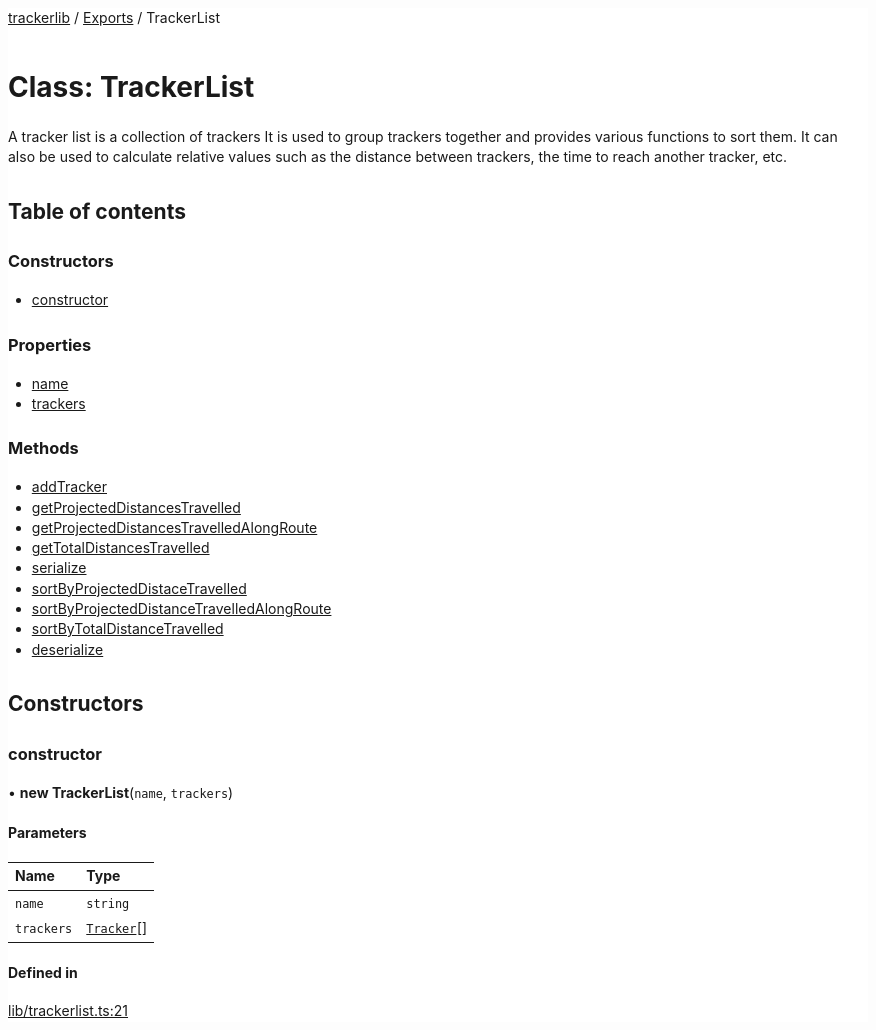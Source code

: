 [trackerlib](../README.md) / [Exports](../modules.md) / TrackerList

# Class: TrackerList

A tracker list is a collection of trackers
It is used to group trackers together and provides various functions to sort them.
It can also be used to calculate relative values such as the distance between trackers,
the time to reach another tracker, etc.

## Table of contents

### Constructors

- [constructor](TrackerList.md#constructor)

### Properties

- [name](TrackerList.md#name)
- [trackers](TrackerList.md#trackers)

### Methods

- [addTracker](TrackerList.md#addtracker)
- [getProjectedDistancesTravelled](TrackerList.md#getprojecteddistancestravelled)
- [getProjectedDistancesTravelledAlongRoute](TrackerList.md#getprojecteddistancestravelledalongroute)
- [getTotalDistancesTravelled](TrackerList.md#gettotaldistancestravelled)
- [serialize](TrackerList.md#serialize)
- [sortByProjectedDistaceTravelled](TrackerList.md#sortbyprojecteddistacetravelled)
- [sortByProjectedDistanceTravelledAlongRoute](TrackerList.md#sortbyprojecteddistancetravelledalongroute)
- [sortByTotalDistanceTravelled](TrackerList.md#sortbytotaldistancetravelled)
- [deserialize](TrackerList.md#deserialize)

## Constructors

### constructor

• **new TrackerList**(`name`, `trackers`)

#### Parameters

| Name | Type |
| :------ | :------ |
| `name` | `string` |
| `trackers` | [`Tracker`](Tracker.md)[] |

#### Defined in

[lib/trackerlist.ts:21](https://github.com/florisporro/trackerlib/blob/e55e3af/src/lib/trackerlist.ts#L21)
